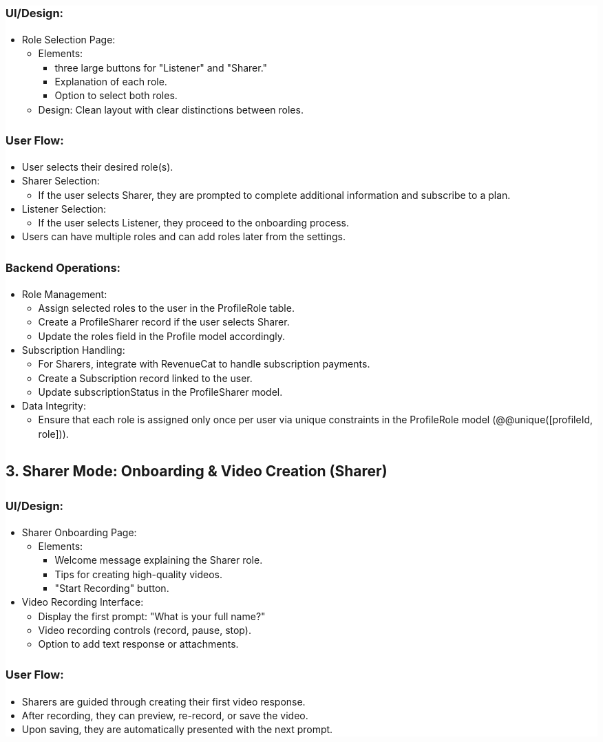 ### UI/Design:

- Role Selection Page:
  - Elements:
    - three large buttons for "Listener" and "Sharer."
    - Explanation of each role.
    - Option to select both roles.
  - Design: Clean layout with clear distinctions between roles.

### User Flow:

- User selects their desired role(s).
- Sharer Selection:
  - If the user selects Sharer, they are prompted to complete additional information and subscribe to a plan.
- Listener Selection:
  - If the user selects Listener, they proceed to the onboarding process.
- Users can have multiple roles and can add roles later from the settings.

### Backend Operations:

- Role Management:
  - Assign selected roles to the user in the ProfileRole table.
  - Create a ProfileSharer record if the user selects Sharer.
  - Update the roles field in the Profile model accordingly.
- Subscription Handling:
  - For Sharers, integrate with RevenueCat to handle subscription payments.
  - Create a Subscription record linked to the user.
  - Update subscriptionStatus in the ProfileSharer model.
- Data Integrity:
  - Ensure that each role is assigned only once per user via unique constraints in the ProfileRole model (@@unique([profileId, role])).

## 3. Sharer Mode: Onboarding & Video Creation (Sharer)

### UI/Design:

- Sharer Onboarding Page:
  - Elements:
    - Welcome message explaining the Sharer role.
    - Tips for creating high-quality videos.
    - "Start Recording" button.
- Video Recording Interface:
  - Display the first prompt: "What is your full name?"
  - Video recording controls (record, pause, stop).
  - Option to add text response or attachments.

### User Flow:

- Sharers are guided through creating their first video response.
- After recording, they can preview, re-record, or save the video.
- Upon saving, they are automatically presented with the next prompt.

